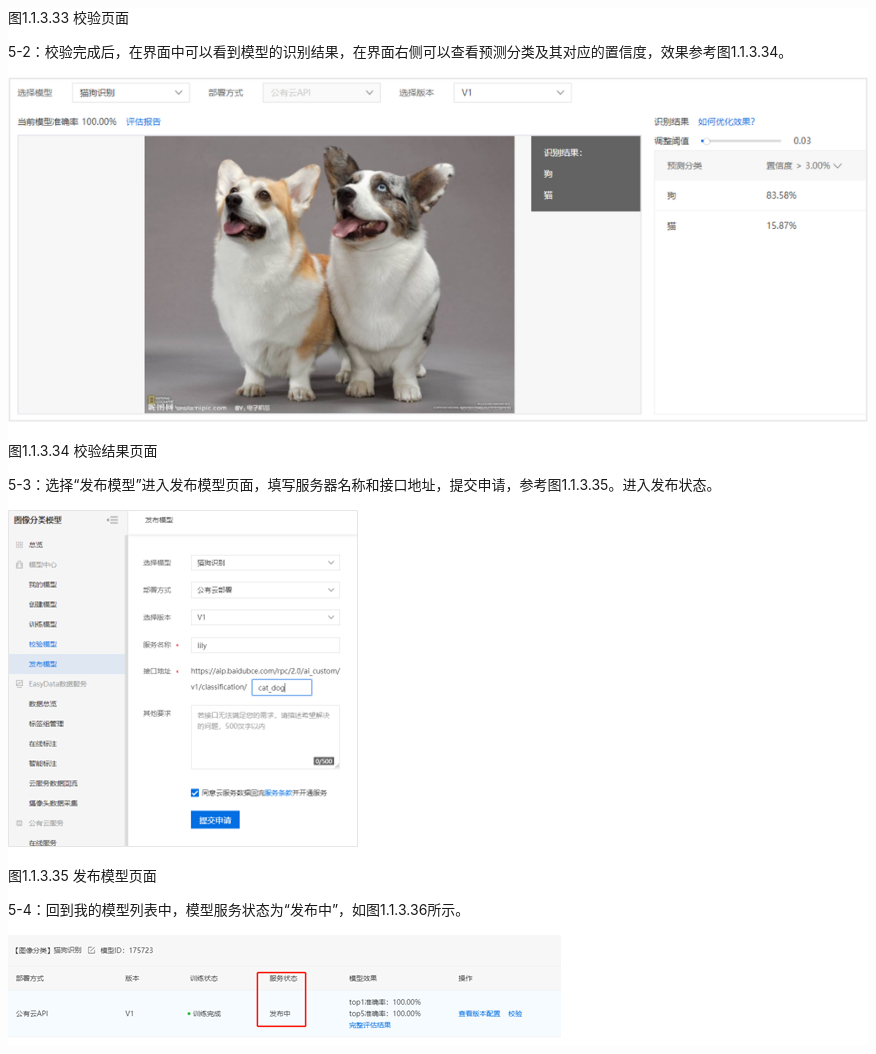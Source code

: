 图1.1.3.33 校验页面

5-2：校验完成后，在界面中可以看到模型的识别结果，在界面右侧可以查看预测分类及其对应的置信度，效果参考图1.1.3.34。

![dis](../../images/first/a38.png)

图1.1.3.34 校验结果页面

5-3：选择“发布模型”进入发布模型页面，填写服务器名称和接口地址，提交申请，参考图1.1.3.35。进入发布状态。

![dis](../../images/first/a39.png)

图1.1.3.35 发布模型页面

5-4：回到我的模型列表中，模型服务状态为“发布中”，如图1.1.3.36所示。

![dis](../../images/first/a40.png)

